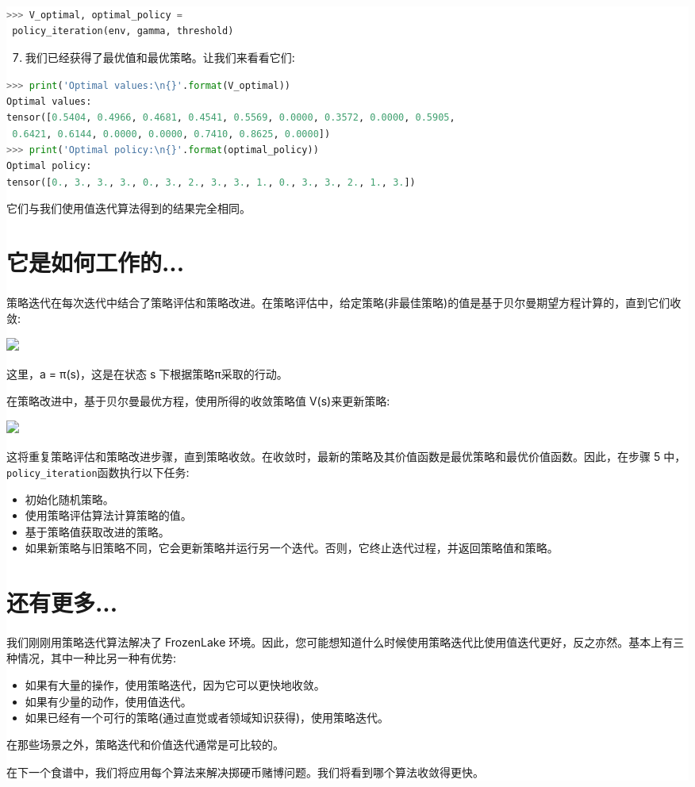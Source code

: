 ```py
>>> V_optimal, optimal_policy = 
 policy_iteration(env, gamma, threshold)
```

7.  我们已经获得了最优值和最优策略。让我们来看看它们:

```py
>>> print('Optimal values:\n{}'.format(V_optimal))
Optimal values:
tensor([0.5404, 0.4966, 0.4681, 0.4541, 0.5569, 0.0000, 0.3572, 0.0000, 0.5905,
 0.6421, 0.6144, 0.0000, 0.0000, 0.7410, 0.8625, 0.0000])
>>> print('Optimal policy:\n{}'.format(optimal_policy))
Optimal policy:
tensor([0., 3., 3., 3., 0., 3., 2., 3., 3., 1., 0., 3., 3., 2., 1., 3.])
```

它们与我们使用值迭代算法得到的结果完全相同。

<title>How it works...</title> <link rel="stylesheet" href="css/style.css" type="text/css"> 

# 它是如何工作的...

策略迭代在每次迭代中结合了策略评估和策略改进。在策略评估中，给定策略(非最佳策略)的值是基于贝尔曼期望方程计算的，直到它们收敛:

![](assets/6408dcd4-b641-4ef3-bacb-6ceb32d75026.png)

这里，a = π(s)，这是在状态 s 下根据策略π采取的行动。

在策略改进中，基于贝尔曼最优方程，使用所得的收敛策略值 V(s)来更新策略:

![](assets/f60962b4-570b-4954-8da6-79733626a594.png)

这将重复策略评估和策略改进步骤，直到策略收敛。在收敛时，最新的策略及其价值函数是最优策略和最优价值函数。因此，在步骤 5 中，`policy_iteration`函数执行以下任务:

*   初始化随机策略。
*   使用策略评估算法计算策略的值。
*   基于策略值获取改进的策略。
*   如果新策略与旧策略不同，它会更新策略并运行另一个迭代。否则，它终止迭代过程，并返回策略值和策略。

<title>There's more...</title> <link rel="stylesheet" href="css/style.css" type="text/css"> 

# 还有更多...

我们刚刚用策略迭代算法解决了 FrozenLake 环境。因此，您可能想知道什么时候使用策略迭代比使用值迭代更好，反之亦然。基本上有三种情况，其中一种比另一种有优势:

*   如果有大量的操作，使用策略迭代，因为它可以更快地收敛。
*   如果有少量的动作，使用值迭代。
*   如果已经有一个可行的策略(通过直觉或者领域知识获得)，使用策略迭代。

在那些场景之外，策略迭代和价值迭代通常是可比较的。

在下一个食谱中，我们将应用每个算法来解决掷硬币赌博问题。我们将看到哪个算法收敛得更快。

<title>See also</title> <link rel="stylesheet" href="css/style.css" type="text/css"> 

